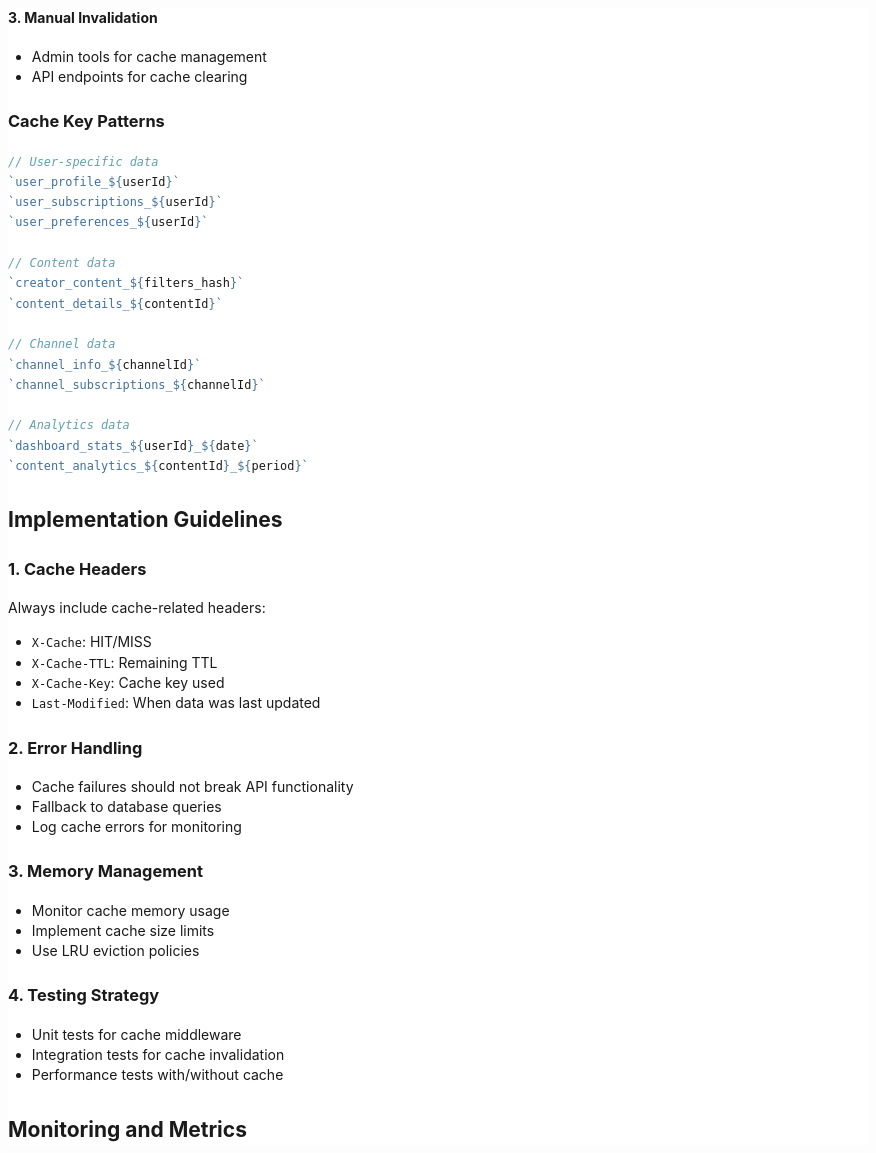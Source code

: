 #### 3. Manual Invalidation
- Admin tools for cache management
- API endpoints for cache clearing

### Cache Key Patterns

```javascript
// User-specific data
`user_profile_${userId}`
`user_subscriptions_${userId}`
`user_preferences_${userId}`

// Content data
`creator_content_${filters_hash}`
`content_details_${contentId}`

// Channel data
`channel_info_${channelId}`
`channel_subscriptions_${channelId}`

// Analytics data
`dashboard_stats_${userId}_${date}`
`content_analytics_${contentId}_${period}`
```

## Implementation Guidelines

### 1. Cache Headers
Always include cache-related headers:
- `X-Cache`: HIT/MISS
- `X-Cache-TTL`: Remaining TTL
- `X-Cache-Key`: Cache key used
- `Last-Modified`: When data was last updated

### 2. Error Handling
- Cache failures should not break API functionality
- Fallback to database queries
- Log cache errors for monitoring

### 3. Memory Management
- Monitor cache memory usage
- Implement cache size limits
- Use LRU eviction policies

### 4. Testing Strategy
- Unit tests for cache middleware
- Integration tests for cache invalidation
- Performance tests with/without cache

## Monitoring and Metrics

